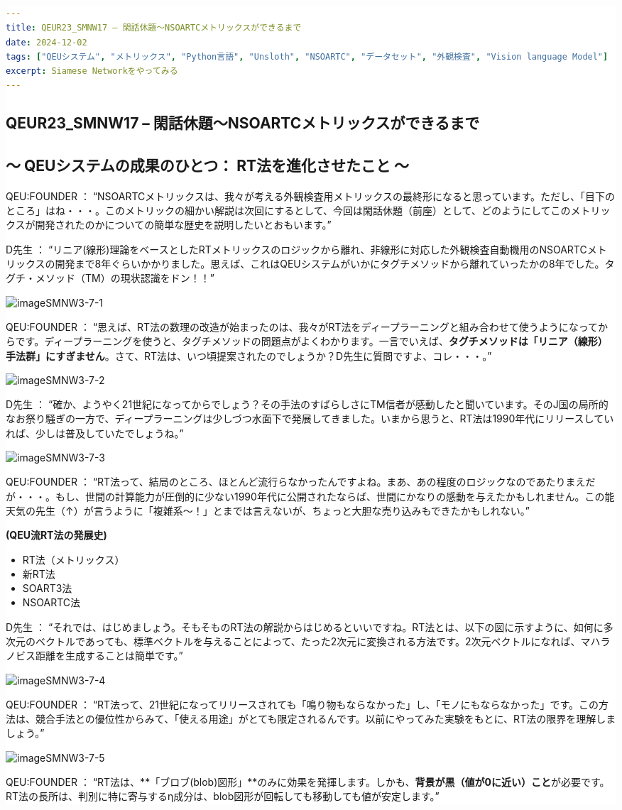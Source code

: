 ```yaml
---
title: QEUR23_SMNW17 – 閑話休題～NSOARTCメトリックスができるまで
date: 2024-12-02
tags: ["QEUシステム", "メトリックス", "Python言語", "Unsloth", "NSOARTC", "データセット", "外観検査", "Vision language Model"]
excerpt: Siamese Networkをやってみる
---
```


## QEUR23_SMNW17 – 閑話休題～NSOARTCメトリックスができるまで

## ～ QEUシステムの成果のひとつ： RT法を進化させたこと ～

QEU:FOUNDER ： “NSOARTCメトリックスは、我々が考える外観検査用メトリックスの最終形になると思っています。ただし、「目下のところ」はね・・・。このメトリックの細かい解説は次回にするとして、今回は閑話休題（前座）として、どのようにしてこのメトリックスが開発されたのかについての簡単な歴史を説明したいとおもいます。”

D先生 ： “リニア(線形)理論をベースとしたRTメトリックスのロジックから離れ、非線形に対応した外観検査自動機用のNSOARTCメトリックスの開発まで8年ぐらいかかりました。思えば、これはQEUシステムがいかにタグチメソッドから離れていったかの8年でした。タグチ・メソッド（TM）の現状認識をドン！！”

![imageSMNW3-7-1](/2024-12-02-QEUR23_SMNW16/imageSMNW3-7-1.jpg)

QEU:FOUNDER ： “思えば、RT法の数理の改造が始まったのは、我々がRT法をディープラーニングと組み合わせて使うようになってからです。ディープラーニングを使うと、タグチメソッドの問題点がよくわかります。一言でいえば、**タグチメソッドは「リニア（線形）手法群」にすぎません**。さて、RT法は、いつ頃提案されたのでしょうか？D先生に質問ですよ、コレ・・・。”

![imageSMNW3-7-2](/2024-12-02-QEUR23_SMNW16/imageSMNW3-7-2.jpg)

D先生 ： “確か、ようやく21世紀になってからでしょう？その手法のすばらしさにTM信者が感動したと聞いています。そのJ国の局所的なお祭り騒ぎの一方で、ディープラーニングは少しづつ水面下で発展してきました。いまから思うと、RT法は1990年代にリリースしていれば、少しは普及していたでしょうね。”

![imageSMNW3-7-3](/2024-12-02-QEUR23_SMNW16/imageSMNW3-7-3.jpg)

QEU:FOUNDER ： “RT法って、結局のところ、ほとんど流行らなかったんですよね。まあ、あの程度のロジックなのであたりまえだが・・・。もし、世間の計算能力が圧倒的に少ない1990年代に公開されたならば、世間にかなりの感動を与えたかもしれません。この能天気の先生（↑）が言うように「複雑系～！」とまでは言えないが、ちょっと大胆な売り込みもできたかもしれない。”

**(QEU流RT法の発展史)**

- RT法（メトリックス）
- 新RT法
- SOART3法
- NSOARTC法

D先生 ： “それでは、はじめましょう。そもそものRT法の解説からはじめるといいですね。RT法とは、以下の図に示すように、如何に多次元のベクトルであっても、標準ベクトルを与えることによって、たった2次元に変換される方法です。2次元ベクトルになれば、マハラノビス距離を生成することは簡単です。”

![imageSMNW3-7-4](/2024-12-02-QEUR23_SMNW16/imageSMNW3-7-4.jpg)

QEU:FOUNDER ： “RT法って、21世紀になってリリースされても「鳴り物もならなかった」し、「モノにもならなかった」です。この方法は、競合手法との優位性からみて、「使える用途」がとても限定されるんです。以前にやってみた実験をもとに、RT法の限界を理解しましょう。”

![imageSMNW3-7-5](/2024-12-02-QEUR23_SMNW16/imageSMNW3-7-5.jpg)

QEU:FOUNDER ： “RT法は、**「ブロブ(blob)図形」**のみに効果を発揮します。しかも、**背景が黒（値が0に近い）こと**が必要です。RT法の長所は、判別に特に寄与するη成分は、blob図形が回転しても移動しても値が安定します。”
